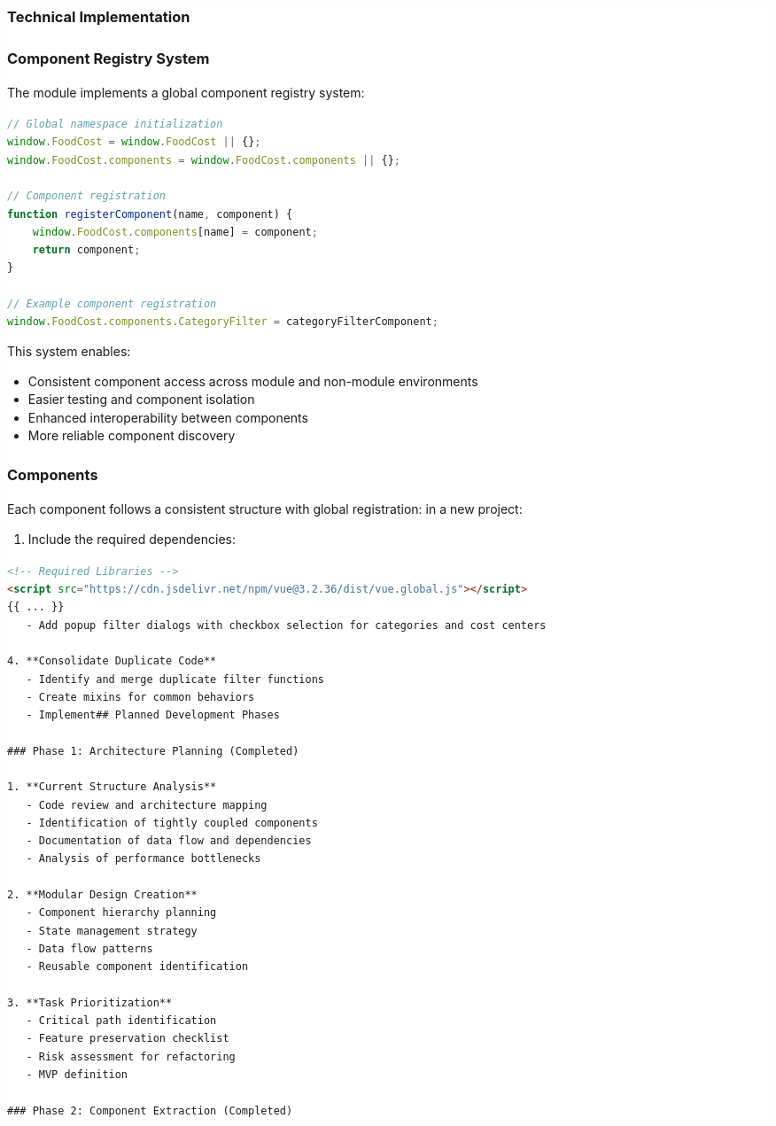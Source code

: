 ### Technical Implementation

### Component Registry System

The module implements a global component registry system:

```javascript
// Global namespace initialization
window.FoodCost = window.FoodCost || {};
window.FoodCost.components = window.FoodCost.components || {};

// Component registration
function registerComponent(name, component) {
    window.FoodCost.components[name] = component;
    return component;
}

// Example component registration
window.FoodCost.components.CategoryFilter = categoryFilterComponent;
```

This system enables:
- Consistent component access across module and non-module environments
- Easier testing and component isolation
- Enhanced interoperability between components
- More reliable component discovery

### Components

Each component follows a consistent structure with global registration: in a new project:

1. Include the required dependencies:
```html
<!-- Required Libraries -->
<script src="https://cdn.jsdelivr.net/npm/vue@3.2.36/dist/vue.global.js"></script>
{{ ... }}
   - Add popup filter dialogs with checkbox selection for categories and cost centers

4. **Consolidate Duplicate Code**
   - Identify and merge duplicate filter functions
   - Create mixins for common behaviors
   - Implement## Planned Development Phases

### Phase 1: Architecture Planning (Completed)

1. **Current Structure Analysis**
   - Code review and architecture mapping
   - Identification of tightly coupled components
   - Documentation of data flow and dependencies
   - Analysis of performance bottlenecks

2. **Modular Design Creation**
   - Component hierarchy planning
   - State management strategy
   - Data flow patterns
   - Reusable component identification

3. **Task Prioritization**
   - Critical path identification
   - Feature preservation checklist
   - Risk assessment for refactoring
   - MVP definition

### Phase 2: Component Extraction (Completed)

```